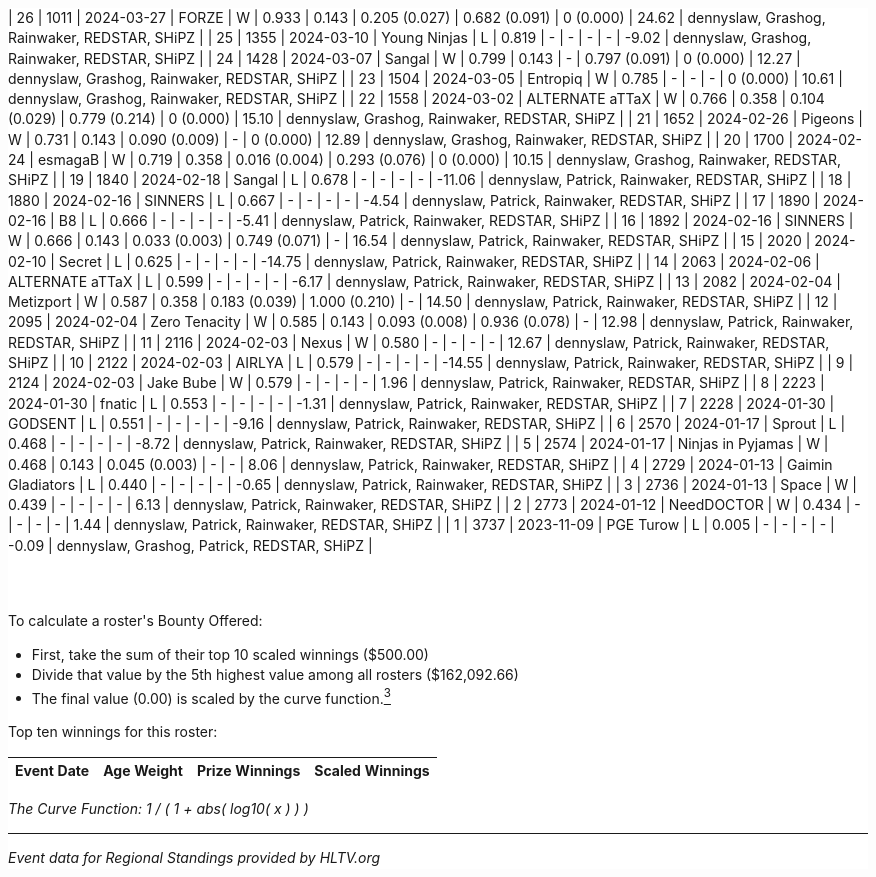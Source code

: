 |           26 |     1011 | 2024-03-27 | FORZE             | W   | 0.933      | 0.143        | 0.205 (0.027)    | 0.682 (0.091)    | 0 (0.000) |    24.62 | dennyslaw, Grashog, Rainwaker, REDSTAR, SHiPZ |
|           25 |     1355 | 2024-03-10 | Young Ninjas      | L   | 0.819      | -            | -                | -                | -         |    -9.02 | dennyslaw, Grashog, Rainwaker, REDSTAR, SHiPZ |
|           24 |     1428 | 2024-03-07 | Sangal            | W   | 0.799      | 0.143        | -                | 0.797 (0.091)    | 0 (0.000) |    12.27 | dennyslaw, Grashog, Rainwaker, REDSTAR, SHiPZ |
|           23 |     1504 | 2024-03-05 | Entropiq          | W   | 0.785      | -            | -                | -                | 0 (0.000) |    10.61 | dennyslaw, Grashog, Rainwaker, REDSTAR, SHiPZ |
|           22 |     1558 | 2024-03-02 | ALTERNATE aTTaX   | W   | 0.766      | 0.358        | 0.104 (0.029)    | 0.779 (0.214)    | 0 (0.000) |    15.10 | dennyslaw, Grashog, Rainwaker, REDSTAR, SHiPZ |
|           21 |     1652 | 2024-02-26 | Pigeons           | W   | 0.731      | 0.143        | 0.090 (0.009)    | -                | 0 (0.000) |    12.89 | dennyslaw, Grashog, Rainwaker, REDSTAR, SHiPZ |
|           20 |     1700 | 2024-02-24 | esmagaB           | W   | 0.719      | 0.358        | 0.016 (0.004)    | 0.293 (0.076)    | 0 (0.000) |    10.15 | dennyslaw, Grashog, Rainwaker, REDSTAR, SHiPZ |
|           19 |     1840 | 2024-02-18 | Sangal            | L   | 0.678      | -            | -                | -                | -         |   -11.06 | dennyslaw, Patrick, Rainwaker, REDSTAR, SHiPZ |
|           18 |     1880 | 2024-02-16 | SINNERS           | L   | 0.667      | -            | -                | -                | -         |    -4.54 | dennyslaw, Patrick, Rainwaker, REDSTAR, SHiPZ |
|           17 |     1890 | 2024-02-16 | B8                | L   | 0.666      | -            | -                | -                | -         |    -5.41 | dennyslaw, Patrick, Rainwaker, REDSTAR, SHiPZ |
|           16 |     1892 | 2024-02-16 | SINNERS           | W   | 0.666      | 0.143        | 0.033 (0.003)    | 0.749 (0.071)    | -         |    16.54 | dennyslaw, Patrick, Rainwaker, REDSTAR, SHiPZ |
|           15 |     2020 | 2024-02-10 | Secret            | L   | 0.625      | -            | -                | -                | -         |   -14.75 | dennyslaw, Patrick, Rainwaker, REDSTAR, SHiPZ |
|           14 |     2063 | 2024-02-06 | ALTERNATE aTTaX   | L   | 0.599      | -            | -                | -                | -         |    -6.17 | dennyslaw, Patrick, Rainwaker, REDSTAR, SHiPZ |
|           13 |     2082 | 2024-02-04 | Metizport         | W   | 0.587      | 0.358        | 0.183 (0.039)    | 1.000 (0.210)    | -         |    14.50 | dennyslaw, Patrick, Rainwaker, REDSTAR, SHiPZ |
|           12 |     2095 | 2024-02-04 | Zero Tenacity     | W   | 0.585      | 0.143        | 0.093 (0.008)    | 0.936 (0.078)    | -         |    12.98 | dennyslaw, Patrick, Rainwaker, REDSTAR, SHiPZ |
|           11 |     2116 | 2024-02-03 | Nexus             | W   | 0.580      | -            | -                | -                | -         |    12.67 | dennyslaw, Patrick, Rainwaker, REDSTAR, SHiPZ |
|           10 |     2122 | 2024-02-03 | AIRLYA            | L   | 0.579      | -            | -                | -                | -         |   -14.55 | dennyslaw, Patrick, Rainwaker, REDSTAR, SHiPZ |
|            9 |     2124 | 2024-02-03 | Jake Bube         | W   | 0.579      | -            | -                | -                | -         |     1.96 | dennyslaw, Patrick, Rainwaker, REDSTAR, SHiPZ |
|            8 |     2223 | 2024-01-30 | fnatic            | L   | 0.553      | -            | -                | -                | -         |    -1.31 | dennyslaw, Patrick, Rainwaker, REDSTAR, SHiPZ |
|            7 |     2228 | 2024-01-30 | GODSENT           | L   | 0.551      | -            | -                | -                | -         |    -9.16 | dennyslaw, Patrick, Rainwaker, REDSTAR, SHiPZ |
|            6 |     2570 | 2024-01-17 | Sprout            | L   | 0.468      | -            | -                | -                | -         |    -8.72 | dennyslaw, Patrick, Rainwaker, REDSTAR, SHiPZ |
|            5 |     2574 | 2024-01-17 | Ninjas in Pyjamas | W   | 0.468      | 0.143        | 0.045 (0.003)    | -                | -         |     8.06 | dennyslaw, Patrick, Rainwaker, REDSTAR, SHiPZ |
|            4 |     2729 | 2024-01-13 | Gaimin Gladiators | L   | 0.440      | -            | -                | -                | -         |    -0.65 | dennyslaw, Patrick, Rainwaker, REDSTAR, SHiPZ |
|            3 |     2736 | 2024-01-13 | Space             | W   | 0.439      | -            | -                | -                | -         |     6.13 | dennyslaw, Patrick, Rainwaker, REDSTAR, SHiPZ |
|            2 |     2773 | 2024-01-12 | NeedDOCTOR        | W   | 0.434      | -            | -                | -                | -         |     1.44 | dennyslaw, Patrick, Rainwaker, REDSTAR, SHiPZ |
|            1 |     3737 | 2023-11-09 | PGE Turow         | L   | 0.005      | -            | -                | -                | -         |    -0.09 | dennyslaw, Grashog, Patrick, REDSTAR, SHiPZ   |

<br />
<span id="table2"></span><br />
To calculate a roster's Bounty Offered:<br />

- First, take the sum of their top 10 scaled winnings ($500.00)
- Divide that value by the 5th highest value among all rosters ($162,092.66)
- The final value (0.00) is scaled by the curve function.[<sup>3</sup>](#curveFunction)

Top ten winnings for this roster:<br />

| Event Date | Age Weight | Prize Winnings | Scaled Winnings |
| :- | -: | :- | :- |


<span id="curveFunction"></span>_The Curve Function: 1 / ( 1 + abs( log10( x ) ) )_<br />

---
_Event data for Regional Standings provided by HLTV.org_<br />
